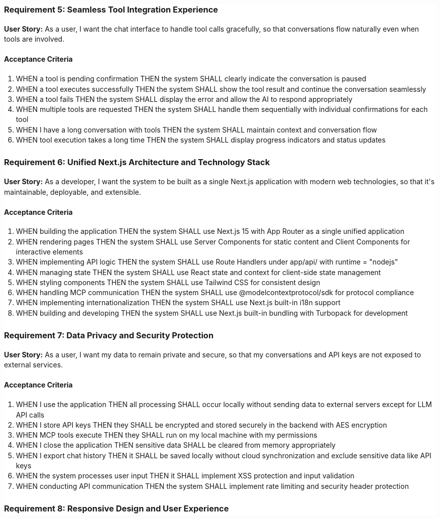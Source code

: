 ### Requirement 5: Seamless Tool Integration Experience

**User Story:** As a user, I want the chat interface to handle tool calls gracefully, so that conversations flow naturally even when tools are involved.

#### Acceptance Criteria

1. WHEN a tool is pending confirmation THEN the system SHALL clearly indicate the conversation is paused
2. WHEN a tool executes successfully THEN the system SHALL show the tool result and continue the conversation seamlessly
3. WHEN a tool fails THEN the system SHALL display the error and allow the AI to respond appropriately
4. WHEN multiple tools are requested THEN the system SHALL handle them sequentially with individual confirmations for each tool
5. WHEN I have a long conversation with tools THEN the system SHALL maintain context and conversation flow
6. WHEN tool execution takes a long time THEN the system SHALL display progress indicators and status updates

### Requirement 6: Unified Next.js Architecture and Technology Stack

**User Story:** As a developer, I want the system to be built as a single Next.js application with modern web technologies, so that it's maintainable, deployable, and extensible.

#### Acceptance Criteria

1. WHEN building the application THEN the system SHALL use Next.js 15 with App Router as a single unified application
2. WHEN rendering pages THEN the system SHALL use Server Components for static content and Client Components for interactive elements
3. WHEN implementing API logic THEN the system SHALL use Route Handlers under app/api/ with runtime = "nodejs"
4. WHEN managing state THEN the system SHALL use React state and context for client-side state management
5. WHEN styling components THEN the system SHALL use Tailwind CSS for consistent design
6. WHEN handling MCP communication THEN the system SHALL use @modelcontextprotocol/sdk for protocol compliance
7. WHEN implementing internationalization THEN the system SHALL use Next.js built-in i18n support
8. WHEN building and developing THEN the system SHALL use Next.js built-in bundling with Turbopack for development

### Requirement 7: Data Privacy and Security Protection

**User Story:** As a user, I want my data to remain private and secure, so that my conversations and API keys are not exposed to external services.

#### Acceptance Criteria

1. WHEN I use the application THEN all processing SHALL occur locally without sending data to external servers except for LLM API calls
2. WHEN I store API keys THEN they SHALL be encrypted and stored securely in the backend with AES encryption
3. WHEN MCP tools execute THEN they SHALL run on my local machine with my permissions
4. WHEN I close the application THEN sensitive data SHALL be cleared from memory appropriately
5. WHEN I export chat history THEN it SHALL be saved locally without cloud synchronization and exclude sensitive data like API keys
6. WHEN the system processes user input THEN it SHALL implement XSS protection and input validation
7. WHEN conducting API communication THEN the system SHALL implement rate limiting and security header protection
### Requirement 8: Responsive Design and User Experience
